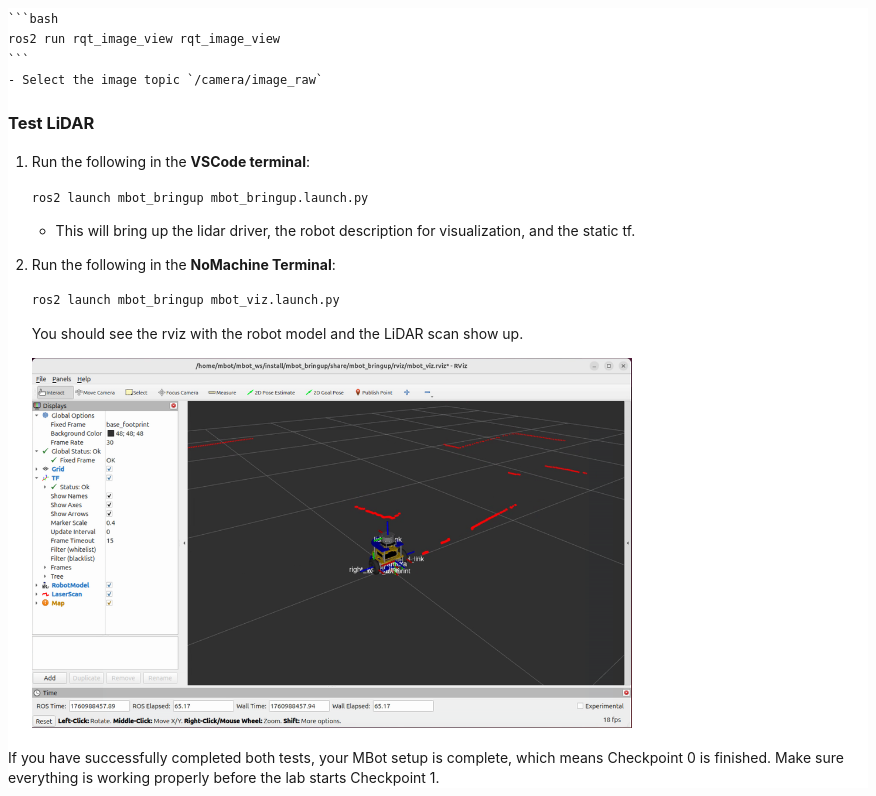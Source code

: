     ```bash
    ros2 run rqt_image_view rqt_image_view
    ```
    - Select the image topic `/camera/image_raw`

### Test LiDAR
1. Run the following in the **VSCode terminal**:
    ```bash
    ros2 launch mbot_bringup mbot_bringup.launch.py 
    ```
    - This will bring up the lidar driver, the robot description for visualization, and the static tf.
2. Run the following in the **NoMachine Terminal**:
   ```bash
   ros2 launch mbot_bringup mbot_viz.launch.py
   ```
   You should see the rviz with the robot model and the LiDAR scan show up.

    <a class="image-link" href="/assets/images/botlab/rviz0.png">
    <img src="/assets/images/botlab/rviz0.png" alt="Image from RPi Foundation" style="max-width:600px;"/>
    </a>


If you have successfully completed both tests, your MBot setup is complete, which means Checkpoint 0 is finished. Make sure everything is working properly before the lab starts Checkpoint 1.